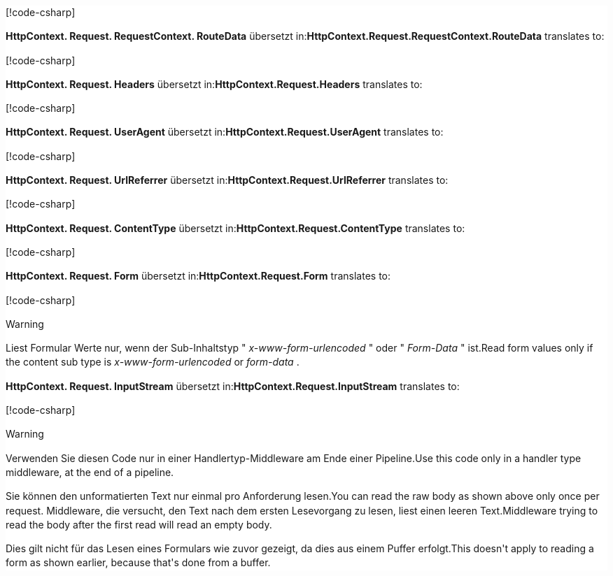 [!code-csharp[](http-modules/sample/Asp.Net.Core/Middleware/HttpContextDemoMiddleware.cs?name=snippet_:::no-loc(Cookie):::s)]

<span data-ttu-id="3ab71-234">**HttpContext. Request. RequestContext. RouteData** übersetzt in:</span><span class="sxs-lookup"><span data-stu-id="3ab71-234">**HttpContext.Request.RequestContext.RouteData** translates to:</span></span>

[!code-csharp[](http-modules/sample/Asp.Net.Core/Middleware/HttpContextDemoMiddleware.cs?name=snippet_Route)]

<span data-ttu-id="3ab71-235">**HttpContext. Request. Headers** übersetzt in:</span><span class="sxs-lookup"><span data-stu-id="3ab71-235">**HttpContext.Request.Headers** translates to:</span></span>

[!code-csharp[](http-modules/sample/Asp.Net.Core/Middleware/HttpContextDemoMiddleware.cs?name=snippet_Headers)]

<span data-ttu-id="3ab71-236">**HttpContext. Request. UserAgent** übersetzt in:</span><span class="sxs-lookup"><span data-stu-id="3ab71-236">**HttpContext.Request.UserAgent** translates to:</span></span>

[!code-csharp[](http-modules/sample/Asp.Net.Core/Middleware/HttpContextDemoMiddleware.cs?name=snippet_Agent)]

<span data-ttu-id="3ab71-237">**HttpContext. Request. UrlReferrer** übersetzt in:</span><span class="sxs-lookup"><span data-stu-id="3ab71-237">**HttpContext.Request.UrlReferrer** translates to:</span></span>

[!code-csharp[](http-modules/sample/Asp.Net.Core/Middleware/HttpContextDemoMiddleware.cs?name=snippet_Referrer)]

<span data-ttu-id="3ab71-238">**HttpContext. Request. ContentType** übersetzt in:</span><span class="sxs-lookup"><span data-stu-id="3ab71-238">**HttpContext.Request.ContentType** translates to:</span></span>

[!code-csharp[](http-modules/sample/Asp.Net.Core/Middleware/HttpContextDemoMiddleware.cs?name=snippet_Type)]

<span data-ttu-id="3ab71-239">**HttpContext. Request. Form** übersetzt in:</span><span class="sxs-lookup"><span data-stu-id="3ab71-239">**HttpContext.Request.Form** translates to:</span></span>

[!code-csharp[](http-modules/sample/Asp.Net.Core/Middleware/HttpContextDemoMiddleware.cs?name=snippet_Form)]

> [!WARNING]
> <span data-ttu-id="3ab71-240">Liest Formular Werte nur, wenn der Sub-Inhaltstyp " *x-www-form-urlencoded* " oder " *Form-Data* " ist.</span><span class="sxs-lookup"><span data-stu-id="3ab71-240">Read form values only if the content sub type is *x-www-form-urlencoded* or *form-data* .</span></span>

<span data-ttu-id="3ab71-241">**HttpContext. Request. InputStream** übersetzt in:</span><span class="sxs-lookup"><span data-stu-id="3ab71-241">**HttpContext.Request.InputStream** translates to:</span></span>

[!code-csharp[](http-modules/sample/Asp.Net.Core/Middleware/HttpContextDemoMiddleware.cs?name=snippet_Input)]

> [!WARNING]
> <span data-ttu-id="3ab71-242">Verwenden Sie diesen Code nur in einer Handlertyp-Middleware am Ende einer Pipeline.</span><span class="sxs-lookup"><span data-stu-id="3ab71-242">Use this code only in a handler type middleware, at the end of a pipeline.</span></span>
>
><span data-ttu-id="3ab71-243">Sie können den unformatierten Text nur einmal pro Anforderung lesen.</span><span class="sxs-lookup"><span data-stu-id="3ab71-243">You can read the raw body as shown above only once per request.</span></span> <span data-ttu-id="3ab71-244">Middleware, die versucht, den Text nach dem ersten Lesevorgang zu lesen, liest einen leeren Text.</span><span class="sxs-lookup"><span data-stu-id="3ab71-244">Middleware trying to read the body after the first read will read an empty body.</span></span>
>
><span data-ttu-id="3ab71-245">Dies gilt nicht für das Lesen eines Formulars wie zuvor gezeigt, da dies aus einem Puffer erfolgt.</span><span class="sxs-lookup"><span data-stu-id="3ab71-245">This doesn't apply to reading a form as shown earlier, because that's done from a buffer.</span></span>